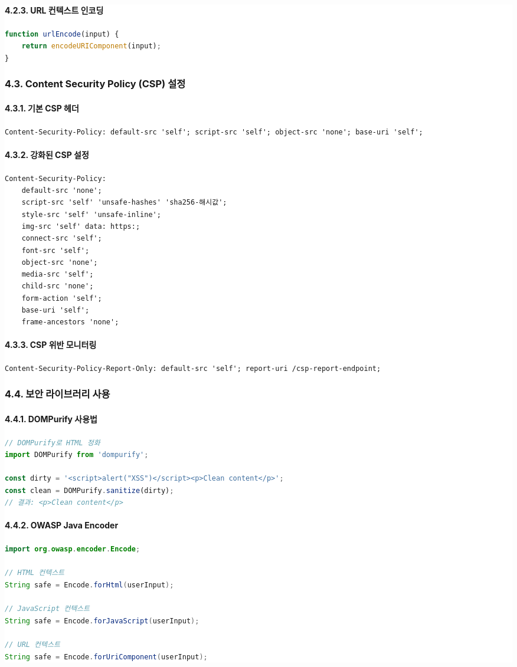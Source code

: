 #### 4.2.3. URL 컨텍스트 인코딩
```javascript
function urlEncode(input) {
    return encodeURIComponent(input);
}
```

### 4.3. Content Security Policy (CSP) 설정

#### 4.3.1. 기본 CSP 헤더
```http
Content-Security-Policy: default-src 'self'; script-src 'self'; object-src 'none'; base-uri 'self';
```

#### 4.3.2. 강화된 CSP 설정
```http
Content-Security-Policy: 
    default-src 'none';
    script-src 'self' 'unsafe-hashes' 'sha256-해시값';
    style-src 'self' 'unsafe-inline';
    img-src 'self' data: https:;
    connect-src 'self';
    font-src 'self';
    object-src 'none';
    media-src 'self';
    child-src 'none';
    form-action 'self';
    base-uri 'self';
    frame-ancestors 'none';
```

#### 4.3.3. CSP 위반 모니터링
```http
Content-Security-Policy-Report-Only: default-src 'self'; report-uri /csp-report-endpoint;
```

### 4.4. 보안 라이브러리 사용

#### 4.4.1. DOMPurify 사용법
```javascript
// DOMPurify로 HTML 정화
import DOMPurify from 'dompurify';

const dirty = '<script>alert("XSS")</script><p>Clean content</p>';
const clean = DOMPurify.sanitize(dirty);
// 결과: <p>Clean content</p>
```

#### 4.4.2. OWASP Java Encoder
```java
import org.owasp.encoder.Encode;

// HTML 컨텍스트
String safe = Encode.forHtml(userInput);

// JavaScript 컨텍스트
String safe = Encode.forJavaScript(userInput);

// URL 컨텍스트
String safe = Encode.forUriComponent(userInput);
```
